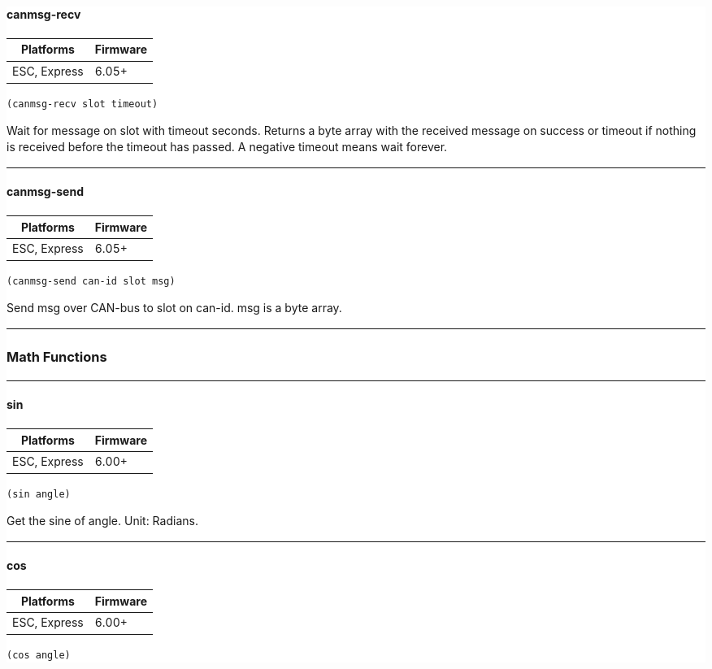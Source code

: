 
#### canmsg-recv

| Platforms | Firmware |
|---|---|
| ESC, Express | 6.05+ |

```clj
(canmsg-recv slot timeout)
```

Wait for message on slot with timeout seconds. Returns a byte array with the received message on success or timeout if nothing is received before the timeout has passed. A negative timeout means wait forever.

---

#### canmsg-send

| Platforms | Firmware |
|---|---|
| ESC, Express | 6.05+ |

```clj
(canmsg-send can-id slot msg)
```

Send msg over CAN-bus to slot on can-id. msg is a byte array.

---

### Math Functions

---

#### sin

| Platforms | Firmware |
|---|---|
| ESC, Express | 6.00+ |

```clj
(sin angle)
```

Get the sine of angle. Unit: Radians.

---

#### cos

| Platforms | Firmware |
|---|---|
| ESC, Express | 6.00+ |

```clj
(cos angle)
```
